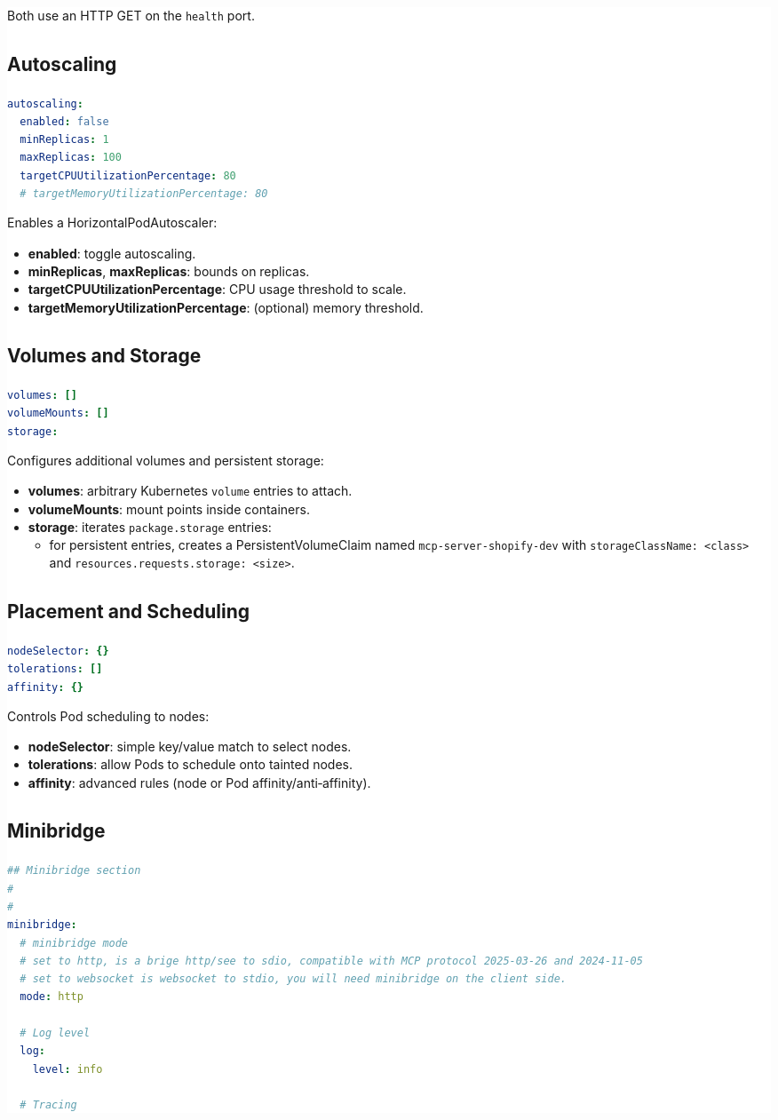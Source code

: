 Both use an HTTP GET on the `health` port.

## Autoscaling

```yaml
autoscaling:
  enabled: false
  minReplicas: 1
  maxReplicas: 100
  targetCPUUtilizationPercentage: 80
  # targetMemoryUtilizationPercentage: 80
```

Enables a HorizontalPodAutoscaler:
- **enabled**: toggle autoscaling.
- **minReplicas**, **maxReplicas**: bounds on replicas.
- **targetCPUUtilizationPercentage**: CPU usage threshold to scale.
- **targetMemoryUtilizationPercentage**: (optional) memory threshold.

## Volumes and Storage

```yaml
volumes: []
volumeMounts: []
storage:
```

Configures additional volumes and persistent storage:
- **volumes**: arbitrary Kubernetes `volume` entries to attach.
- **volumeMounts**: mount points inside containers.
- **storage**: iterates `package.storage` entries:
  - for persistent entries, creates a PersistentVolumeClaim named `mcp-server-shopify-dev` with `storageClassName: <class>` and `resources.requests.storage: <size>`.

## Placement and Scheduling

```yaml
nodeSelector: {}
tolerations: []
affinity: {}
```

Controls Pod scheduling to nodes:
- **nodeSelector**: simple key/value match to select nodes.
- **tolerations**: allow Pods to schedule onto tainted nodes.
- **affinity**: advanced rules (node or Pod affinity/anti‑affinity).

## Minibridge

```yaml
## Minibridge section
#
#
minibridge:
  # minibridge mode
  # set to http, is a brige http/see to sdio, compatible with MCP protocol 2025-03-26 and 2024-11-05
  # set to websocket is websocket to stdio, you will need minibridge on the client side.
  mode: http

  # Log level
  log:
    level: info

  # Tracing
```